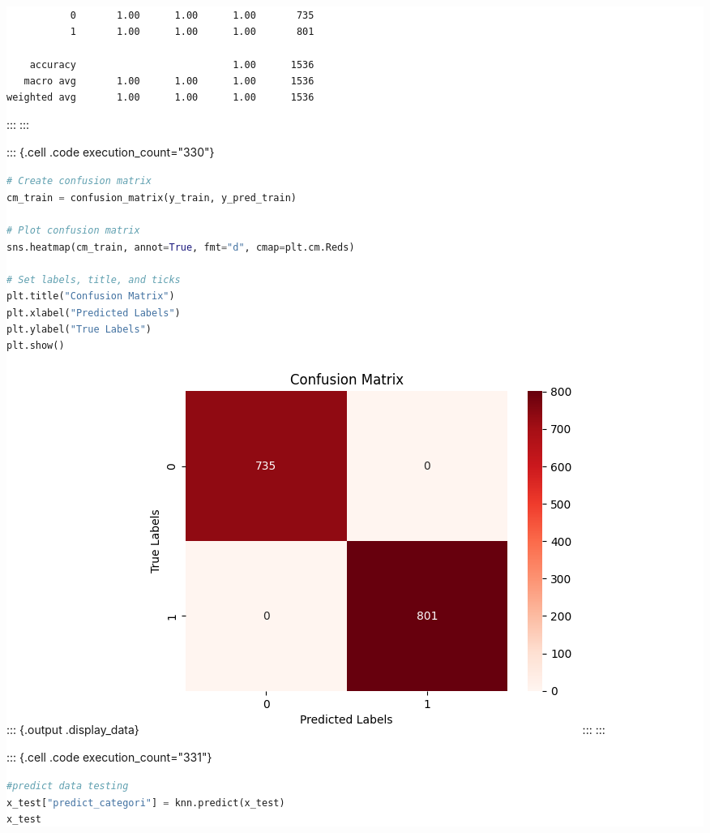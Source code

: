                0       1.00      1.00      1.00       735
               1       1.00      1.00      1.00       801

        accuracy                           1.00      1536
       macro avg       1.00      1.00      1.00      1536
    weighted avg       1.00      1.00      1.00      1536
:::
:::

::: {.cell .code execution_count="330"}
``` python
# Create confusion matrix
cm_train = confusion_matrix(y_train, y_pred_train)

# Plot confusion matrix
sns.heatmap(cm_train, annot=True, fmt="d", cmap=plt.cm.Reds)

# Set labels, title, and ticks
plt.title("Confusion Matrix")
plt.xlabel("Predicted Labels")
plt.ylabel("True Labels")
plt.show()
```

::: {.output .display_data}
![](vertopal_5a1eaea266184ca19c3fdd376cf67cc8/afe220c996a6d40289b0c6b6a70930947a127e7a.png)
:::
:::

::: {.cell .code execution_count="331"}
``` python
#predict data testing
x_test["predict_categori"] = knn.predict(x_test)
x_test
```
